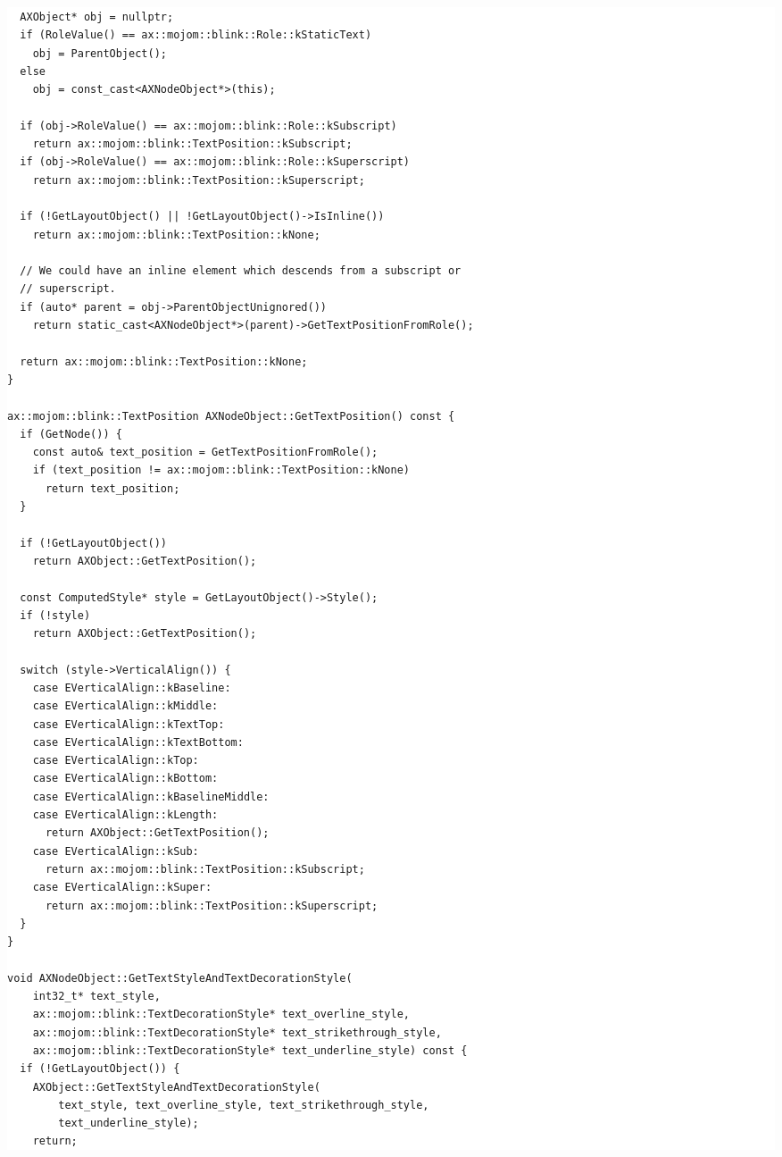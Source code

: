 ```
  AXObject* obj = nullptr;
  if (RoleValue() == ax::mojom::blink::Role::kStaticText)
    obj = ParentObject();
  else
    obj = const_cast<AXNodeObject*>(this);

  if (obj->RoleValue() == ax::mojom::blink::Role::kSubscript)
    return ax::mojom::blink::TextPosition::kSubscript;
  if (obj->RoleValue() == ax::mojom::blink::Role::kSuperscript)
    return ax::mojom::blink::TextPosition::kSuperscript;

  if (!GetLayoutObject() || !GetLayoutObject()->IsInline())
    return ax::mojom::blink::TextPosition::kNone;

  // We could have an inline element which descends from a subscript or
  // superscript.
  if (auto* parent = obj->ParentObjectUnignored())
    return static_cast<AXNodeObject*>(parent)->GetTextPositionFromRole();

  return ax::mojom::blink::TextPosition::kNone;
}

ax::mojom::blink::TextPosition AXNodeObject::GetTextPosition() const {
  if (GetNode()) {
    const auto& text_position = GetTextPositionFromRole();
    if (text_position != ax::mojom::blink::TextPosition::kNone)
      return text_position;
  }

  if (!GetLayoutObject())
    return AXObject::GetTextPosition();

  const ComputedStyle* style = GetLayoutObject()->Style();
  if (!style)
    return AXObject::GetTextPosition();

  switch (style->VerticalAlign()) {
    case EVerticalAlign::kBaseline:
    case EVerticalAlign::kMiddle:
    case EVerticalAlign::kTextTop:
    case EVerticalAlign::kTextBottom:
    case EVerticalAlign::kTop:
    case EVerticalAlign::kBottom:
    case EVerticalAlign::kBaselineMiddle:
    case EVerticalAlign::kLength:
      return AXObject::GetTextPosition();
    case EVerticalAlign::kSub:
      return ax::mojom::blink::TextPosition::kSubscript;
    case EVerticalAlign::kSuper:
      return ax::mojom::blink::TextPosition::kSuperscript;
  }
}

void AXNodeObject::GetTextStyleAndTextDecorationStyle(
    int32_t* text_style,
    ax::mojom::blink::TextDecorationStyle* text_overline_style,
    ax::mojom::blink::TextDecorationStyle* text_strikethrough_style,
    ax::mojom::blink::TextDecorationStyle* text_underline_style) const {
  if (!GetLayoutObject()) {
    AXObject::GetTextStyleAndTextDecorationStyle(
        text_style, text_overline_style, text_strikethrough_style,
        text_underline_style);
    return;
```